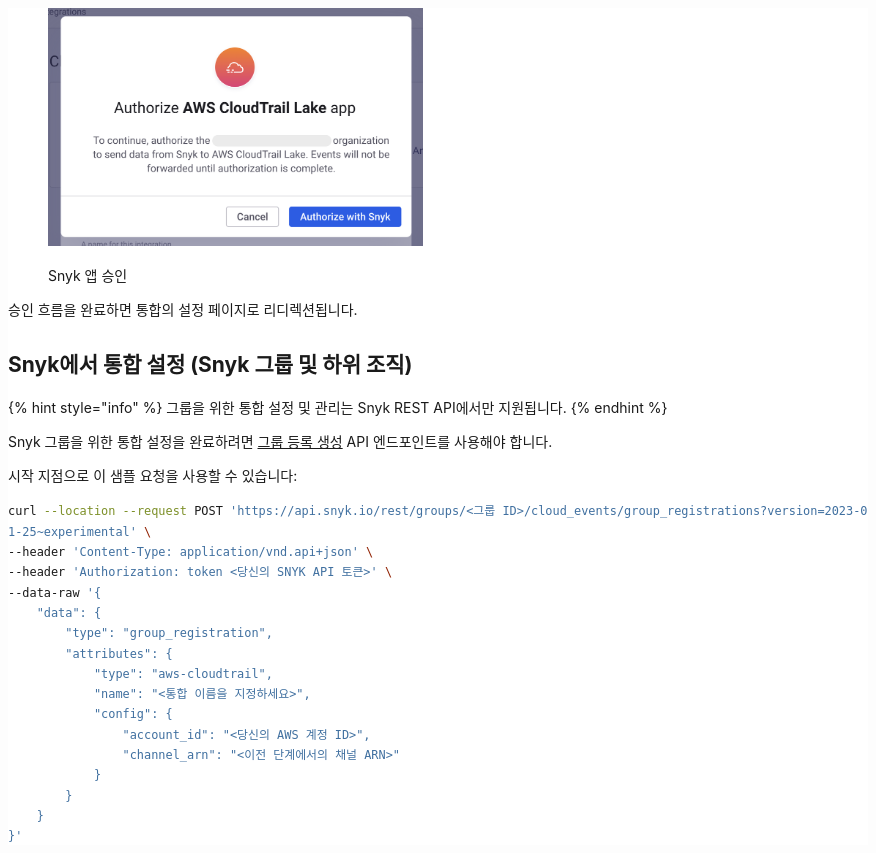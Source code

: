 <figure><img src="../../.gitbook/assets/integrations-eventforwarding-cloudtrail-auth.png" alt="Snyk 앱 승인" width="375"><figcaption><p>Snyk 앱 승인</p></figcaption></figure>

승인 흐름을 완료하면 통합의 설정 페이지로 리디렉션됩니다.

## Snyk에서 통합 설정 (Snyk 그룹 및 하위 조직)

{% hint style="info" %}
그룹을 위한 통합 설정 및 관리는 Snyk REST API에서만 지원됩니다.
{% endhint %}

Snyk 그룹을 위한 통합 설정을 완료하려면 [그룹 등록 생성](https://apidocs.snyk.io/experimental?version=2023-05-29%7Eexperimental#post-/groups/-group_id-/cloud_events/group_registrations) API 엔드포인트를 사용해야 합니다.

시작 지점으로 이 샘플 요청을 사용할 수 있습니다:

```sh
curl --location --request POST 'https://api.snyk.io/rest/groups/<그룹 ID>/cloud_events/group_registrations?version=2023-01-25~experimental' \
--header 'Content-Type: application/vnd.api+json' \
--header 'Authorization: token <당신의 SNYK API 토큰>' \
--data-raw '{
    "data": {
        "type": "group_registration",
        "attributes": {
            "type": "aws-cloudtrail",
            "name": "<통합 이름을 지정하세요>",
            "config": {
                "account_id": "<당신의 AWS 계정 ID>",
                "channel_arn": "<이전 단계에서의 채널 ARN>"
            }
        }
    }
}'
```
